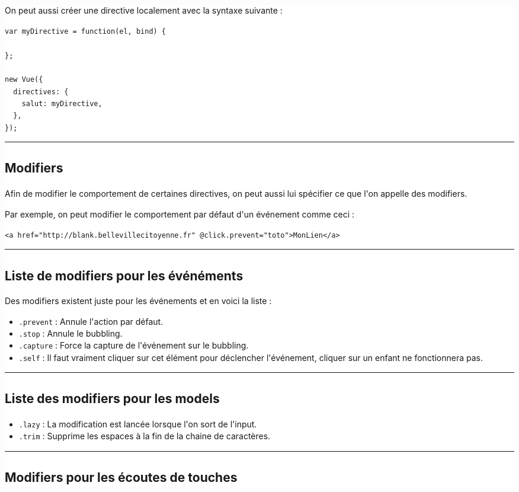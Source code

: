 On peut aussi créer une directive localement avec la syntaxe suivante :

```
var myDirective = function(el, bind) {

};

new Vue({
  directives: {
    salut: myDirective,
  },
});
```



---



## Modifiers

Afin de modifier le comportement de certaines directives, on peut aussi lui spécifier ce que l'on appelle des modifiers.

Par exemple, on peut modifier le comportement par défaut d'un événement comme ceci :

```
<a href="http://blank.bellevillecitoyenne.fr" @click.prevent="toto">MonLien</a>
```


***


## Liste de modifiers pour les événéments

Des modifiers existent juste pour les événements et en voici la liste :
* `.prevent` : Annule l'action par défaut.
* `.stop` : Annule le bubbling.
* `.capture` : Force la capture de l'événement sur le bubbling.
* `.self` : Il faut vraiment cliquer sur cet élément pour déclencher l'événement, cliquer sur un enfant ne fonctionnera pas.


***


## Liste des modifiers pour les models

* `.lazy` : La modification est lancée lorsque l'on sort de l'input.
* `.trim` : Supprime les espaces à la fin de la chaine de caractères.


***


## Modifiers pour les écoutes de touches
